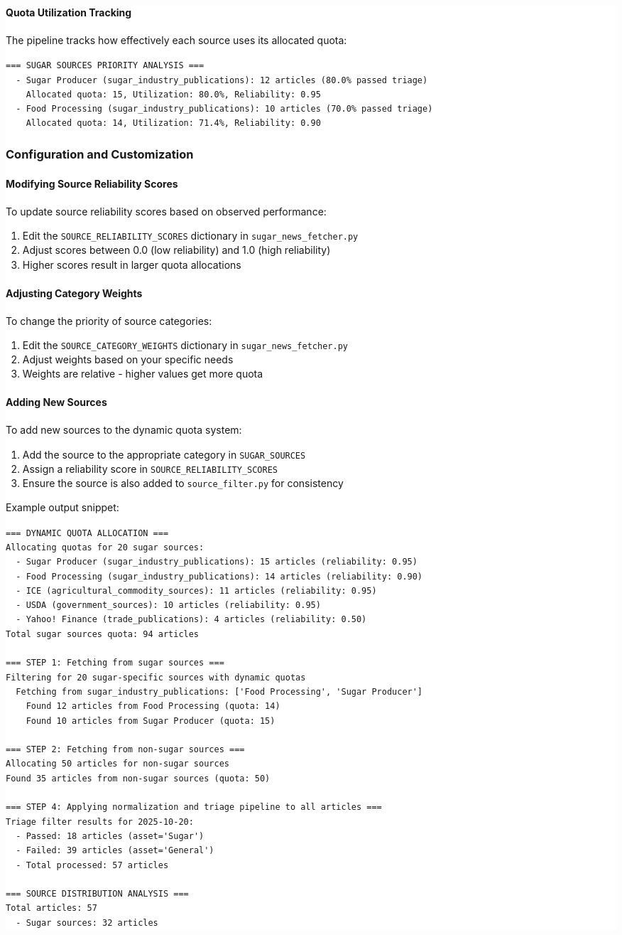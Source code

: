#### Quota Utilization Tracking

The pipeline tracks how effectively each source uses its allocated quota:

```
=== SUGAR SOURCES PRIORITY ANALYSIS ===
  - Sugar Producer (sugar_industry_publications): 12 articles (80.0% passed triage)
    Allocated quota: 15, Utilization: 80.0%, Reliability: 0.95
  - Food Processing (sugar_industry_publications): 10 articles (70.0% passed triage)
    Allocated quota: 14, Utilization: 71.4%, Reliability: 0.90
```

### Configuration and Customization

#### Modifying Source Reliability Scores

To update source reliability scores based on observed performance:

1. Edit the `SOURCE_RELIABILITY_SCORES` dictionary in `sugar_news_fetcher.py`
2. Adjust scores between 0.0 (low reliability) and 1.0 (high reliability)
3. Higher scores result in larger quota allocations

#### Adjusting Category Weights

To change the priority of source categories:

1. Edit the `SOURCE_CATEGORY_WEIGHTS` dictionary in `sugar_news_fetcher.py`
2. Adjust weights based on your specific needs
3. Weights are relative - higher values get more quota

#### Adding New Sources

To add new sources to the dynamic quota system:

1. Add the source to the appropriate category in `SUGAR_SOURCES`
2. Assign a reliability score in `SOURCE_RELIABILITY_SCORES`
3. Ensure the source is also added to `source_filter.py` for consistency

Example output snippet:
```
=== DYNAMIC QUOTA ALLOCATION ===
Allocating quotas for 20 sugar sources:
  - Sugar Producer (sugar_industry_publications): 15 articles (reliability: 0.95)
  - Food Processing (sugar_industry_publications): 14 articles (reliability: 0.90)
  - ICE (agricultural_commodity_sources): 11 articles (reliability: 0.95)
  - USDA (government_sources): 10 articles (reliability: 0.95)
  - Yahoo! Finance (trade_publications): 4 articles (reliability: 0.50)
Total sugar sources quota: 94 articles

=== STEP 1: Fetching from sugar sources ===
Filtering for 20 sugar-specific sources with dynamic quotas
  Fetching from sugar_industry_publications: ['Food Processing', 'Sugar Producer']
    Found 12 articles from Food Processing (quota: 14)
    Found 10 articles from Sugar Producer (quota: 15)

=== STEP 2: Fetching from non-sugar sources ===
Allocating 50 articles for non-sugar sources
Found 35 articles from non-sugar sources (quota: 50)

=== STEP 4: Applying normalization and triage pipeline to all articles ===
Triage filter results for 2025-10-20:
  - Passed: 18 articles (asset='Sugar')
  - Failed: 39 articles (asset='General')
  - Total processed: 57 articles

=== SOURCE DISTRIBUTION ANALYSIS ===
Total articles: 57
  - Sugar sources: 32 articles
```